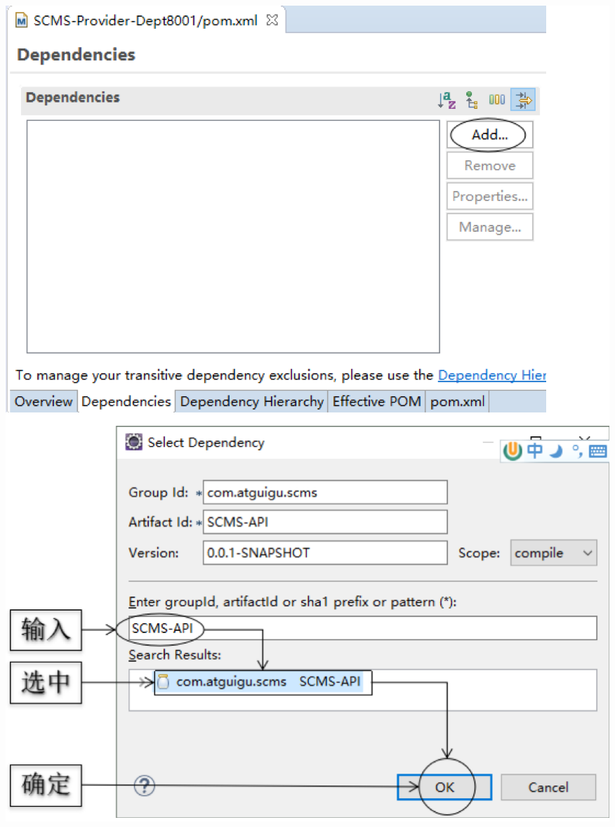![图片 1](.images/%E5%9B%BE%E7%89%87%201-3736476.png)

![图片 1](.images/%E5%9B%BE%E7%89%87%201-3736496.png)
